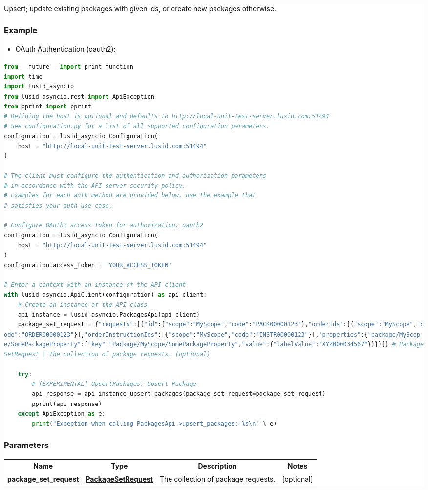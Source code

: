 Upsert; update existing packages with given ids, or create new packages otherwise.

### Example

* OAuth Authentication (oauth2):
```python
from __future__ import print_function
import time
import lusid_asyncio
from lusid_asyncio.rest import ApiException
from pprint import pprint
# Defining the host is optional and defaults to http://local-unit-test-server.lusid.com:51494
# See configuration.py for a list of all supported configuration parameters.
configuration = lusid_asyncio.Configuration(
    host = "http://local-unit-test-server.lusid.com:51494"
)

# The client must configure the authentication and authorization parameters
# in accordance with the API server security policy.
# Examples for each auth method are provided below, use the example that
# satisfies your auth use case.

# Configure OAuth2 access token for authorization: oauth2
configuration = lusid_asyncio.Configuration(
    host = "http://local-unit-test-server.lusid.com:51494"
)
configuration.access_token = 'YOUR_ACCESS_TOKEN'

# Enter a context with an instance of the API client
with lusid_asyncio.ApiClient(configuration) as api_client:
    # Create an instance of the API class
    api_instance = lusid_asyncio.PackagesApi(api_client)
    package_set_request = {"requests":[{"id":{"scope":"MyScope","code":"PACK00000123"},"orderIds":[{"scope":"MyScope","code":"ORDER00000123"}],"orderInstructionIds":[{"scope":"MyScope","code":"INSTR00000123"}],"properties":{"package/MyScope/SomePackageProperty":{"key":"Package/MyScope/SomePackageProperty","value":{"labelValue":"XYZ000034567"}}}}]} # PackageSetRequest | The collection of package requests. (optional)

    try:
        # [EXPERIMENTAL] UpsertPackages: Upsert Package
        api_response = api_instance.upsert_packages(package_set_request=package_set_request)
        pprint(api_response)
    except ApiException as e:
        print("Exception when calling PackagesApi->upsert_packages: %s\n" % e)
```

### Parameters

Name | Type | Description  | Notes
------------- | ------------- | ------------- | -------------
 **package_set_request** | [**PackageSetRequest**](PackageSetRequest.md)| The collection of package requests. | [optional] 
